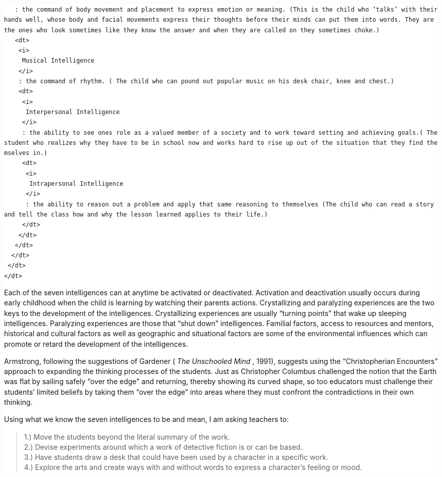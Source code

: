        : the command of body movement and placement to express emotion or meaning. (This is the child who ‘talks’ with their hands well, whose body and facial movements express their thoughts before their minds can put them into words. They are the ones who look sometimes like they know the answer and when they are called on they sometimes choke.)
       <dt>
        <i>
         Musical Intelligence
        </i>
        : the command of rhythm. ( The child who can pound out popular music on his desk chair, knee and chest.)
        <dt>
         <i>
          Interpersonal Intelligence
         </i>
         : the ability to see ones role as a valued member of a society and to work toward setting and achieving goals.( The student who realizes why they have to be in school now and works hard to rise up out of the situation that they find themselves in.)
         <dt>
          <i>
           Intrapersonal Intelligence
          </i>
          : the ability to reason out a problem and apply that same reasoning to themselves (The child who can read a story and tell the class how and why the lesson learned applies to their life.)
         </dt>
        </dt>
       </dt>
      </dt>
     </dt>
    </dt>
   </dt>
  </dl>
 </blockquote>
 Each of the seven intelligences can at anytime be activated or deactivated. Activation and deactivation usually occurs during early childhood when the child is learning by watching their parents actions. Crystallizing and paralyzing experiences are the two keys to the development of the intelligences. Crystallizing experiences are usually “turning points” that wake up sleeping intelligences. Paralyzing experiences are those that “shut down” intelligences. Familial factors, access to resources and mentors, historical and cultural factors as well as geographic and situational factors are some of the environmental influences which can promote or retard the development of the intelligences.
 <p>
  Armstrong, following the suggestions of Gardener (
  <i>
   The Unschooled Mind
  </i>
  , 1991), suggests using the “Christopherian Encounters” approach to expanding the thinking processes of the students. Just as Christopher Columbus challenged the notion that the Earth was flat by sailing safely “over the edge” and returning, thereby showing its curved shape, so too educators must challenge their students’ limited beliefs by taking them “over the edge” into areas where they must confront the contradictions in their own thinking.
 </p>
 <p>
  Using what we know the seven intelligences to be and mean, I am asking teachers to:
 </p>
<blockquote>
  <dl>
   <dt>
    1.) Move the students beyond the literal summary of the work.
    <dt>
     2.) Devise experiments around which a work of detective fiction is or can be based.
     <dt>
      3.) Have students draw a desk that could have been used by a character in a specific work.
      <dt>
       4.) Explore the arts and create ways with and without words to express a character’s feeling or mood.